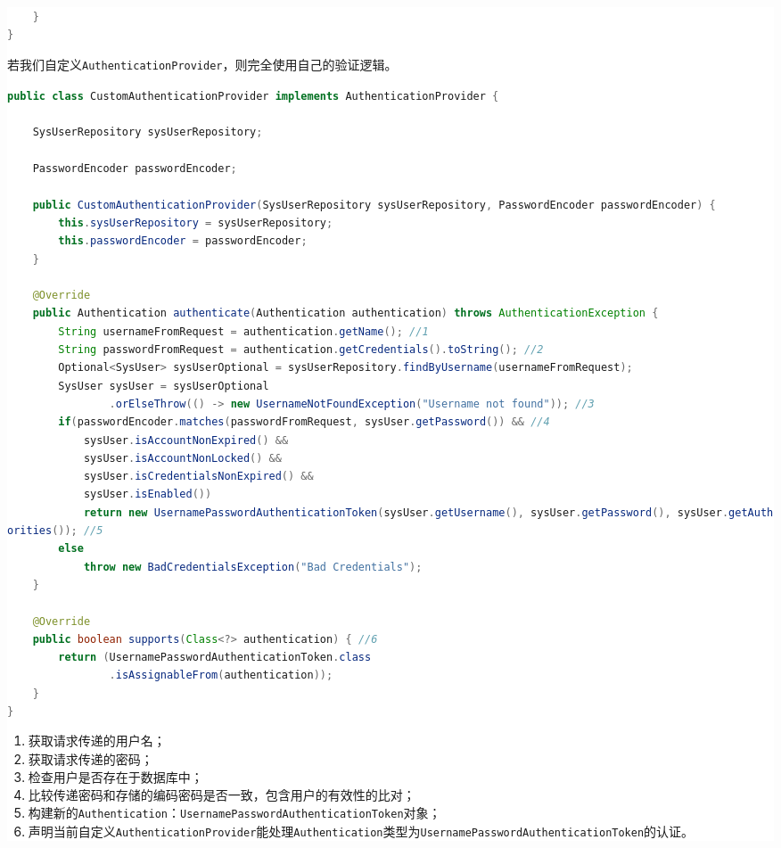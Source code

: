 ```java
    }
}
```

若我们自定义`AuthenticationProvider`，则完全使用自己的验证逻辑。

```java
public class CustomAuthenticationProvider implements AuthenticationProvider {

    SysUserRepository sysUserRepository;

    PasswordEncoder passwordEncoder;

    public CustomAuthenticationProvider(SysUserRepository sysUserRepository, PasswordEncoder passwordEncoder) {
        this.sysUserRepository = sysUserRepository;
        this.passwordEncoder = passwordEncoder;
    }

    @Override
    public Authentication authenticate(Authentication authentication) throws AuthenticationException {
        String usernameFromRequest = authentication.getName(); //1
        String passwordFromRequest = authentication.getCredentials().toString(); //2
        Optional<SysUser> sysUserOptional = sysUserRepository.findByUsername(usernameFromRequest);
        SysUser sysUser = sysUserOptional
                .orElseThrow(() -> new UsernameNotFoundException("Username not found")); //3
        if(passwordEncoder.matches(passwordFromRequest, sysUser.getPassword()) && //4
            sysUser.isAccountNonExpired() &&
            sysUser.isAccountNonLocked() &&
            sysUser.isCredentialsNonExpired() &&
            sysUser.isEnabled())
            return new UsernamePasswordAuthenticationToken(sysUser.getUsername(), sysUser.getPassword(), sysUser.getAuthorities()); //5
        else
            throw new BadCredentialsException("Bad Credentials");
    }

    @Override
    public boolean supports(Class<?> authentication) { //6
        return (UsernamePasswordAuthenticationToken.class
                .isAssignableFrom(authentication));
    }
}
```

1. 获取请求传递的用户名；
2. 获取请求传递的密码；
3. 检查用户是否存在于数据库中；
4. 比较传递密码和存储的编码密码是否一致，包含用户的有效性的比对；
5. 构建新的`Authentication`：`UsernamePasswordAuthenticationToken`对象；
6. 声明当前自定义`AuthenticationProvider`能处理`Authentication`类型为`UsernamePasswordAuthenticationToken`的认证。
